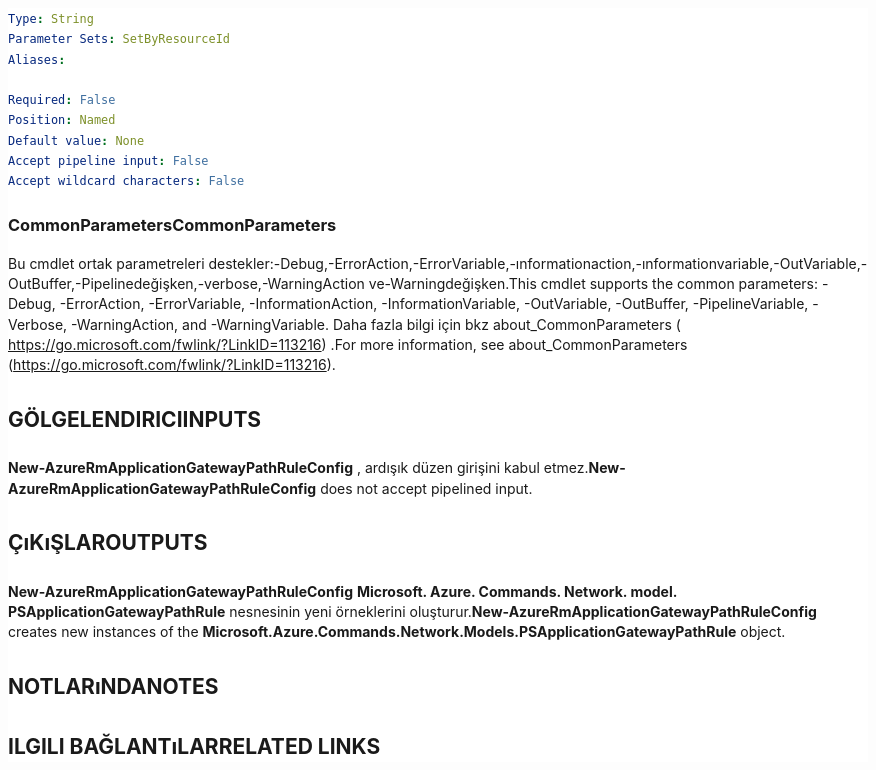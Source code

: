 ```yaml
Type: String
Parameter Sets: SetByResourceId
Aliases: 

Required: False
Position: Named
Default value: None
Accept pipeline input: False
Accept wildcard characters: False
```

### <span data-ttu-id="da151-163">CommonParameters</span><span class="sxs-lookup"><span data-stu-id="da151-163">CommonParameters</span></span>
<span data-ttu-id="da151-164">Bu cmdlet ortak parametreleri destekler:-Debug,-ErrorAction,-ErrorVariable,-ınformationaction,-ınformationvariable,-OutVariable,-OutBuffer,-Pipelinedeğişken,-verbose,-WarningAction ve-Warningdeğişken.</span><span class="sxs-lookup"><span data-stu-id="da151-164">This cmdlet supports the common parameters: -Debug, -ErrorAction, -ErrorVariable, -InformationAction, -InformationVariable, -OutVariable, -OutBuffer, -PipelineVariable, -Verbose, -WarningAction, and -WarningVariable.</span></span> <span data-ttu-id="da151-165">Daha fazla bilgi için bkz about_CommonParameters ( https://go.microsoft.com/fwlink/?LinkID=113216) .</span><span class="sxs-lookup"><span data-stu-id="da151-165">For more information, see about_CommonParameters (https://go.microsoft.com/fwlink/?LinkID=113216).</span></span>

## <span data-ttu-id="da151-166">GÖLGELENDIRICI</span><span class="sxs-lookup"><span data-stu-id="da151-166">INPUTS</span></span>

###  
<span data-ttu-id="da151-167">**New-AzureRmApplicationGatewayPathRuleConfig** , ardışık düzen girişini kabul etmez.</span><span class="sxs-lookup"><span data-stu-id="da151-167">**New-AzureRmApplicationGatewayPathRuleConfig** does not accept pipelined input.</span></span>

## <span data-ttu-id="da151-168">ÇıKıŞLAR</span><span class="sxs-lookup"><span data-stu-id="da151-168">OUTPUTS</span></span>

###  
<span data-ttu-id="da151-169">**New-AzureRmApplicationGatewayPathRuleConfig** **Microsoft. Azure. Commands. Network. model. PSApplicationGatewayPathRule** nesnesinin yeni örneklerini oluşturur.</span><span class="sxs-lookup"><span data-stu-id="da151-169">**New-AzureRmApplicationGatewayPathRuleConfig** creates new instances of the **Microsoft.Azure.Commands.Network.Models.PSApplicationGatewayPathRule** object.</span></span>

## <span data-ttu-id="da151-170">NOTLARıNDA</span><span class="sxs-lookup"><span data-stu-id="da151-170">NOTES</span></span>

## <span data-ttu-id="da151-171">ILGILI BAĞLANTıLAR</span><span class="sxs-lookup"><span data-stu-id="da151-171">RELATED LINKS</span></span>
